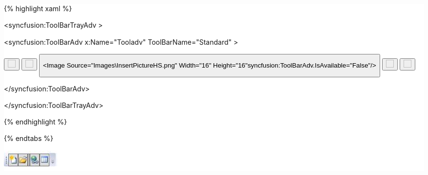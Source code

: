 {% highlight xaml %}

<syncfusion:ToolBarTrayAdv >

<syncfusion:ToolBarAdv x:Name="Tooladv" ToolBarName="Standard"    >

<Button syncfusion:ToolBarAdv.Icon="Images\NewDocumentHS.png" >

<Image Source="Images\NewDocumentHS.png" Width="16" Height="16"/>

</Button>

<Button>

<Image Source="Images\openHS.png" Width="16" Height="16"/>

</Button>

<Button>

<Image Source="Images\InsertPictureHS.png" Width="16"
       Height="16"syncfusion:ToolBarAdv.IsAvailable="False"/>

</Button>

<Button>

<Image Source="Images\InsertHyperlinkHS.png" Width="16" Height="16"/>

</Button>

<Button>

<Image Source="Images\TableHS.png" Width="16" Height="16"/>

</Button>

</syncfusion:ToolBarAdv>

</syncfusion:ToolBarTrayAdv>



{% endhighlight %}

{% endtabs %}

![](Dealing-with-ToolBarAdv-control-images/Dealing-with-ToolBarAdv-control-img6.jpeg)


